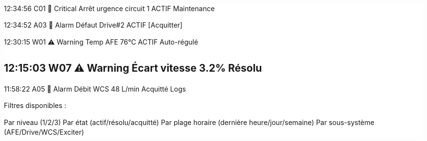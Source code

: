 

12:34:56
C01
🔴 Critical
Arrêt urgence circuit 1
ACTIF
Maintenance


12:34:52
A03
🔶 Alarm
Défaut Drive#2
ACTIF
[Acquitter]


12:30:15
W01
⚠️ Warning
Temp AFE 76°C
ACTIF
Auto-régulé


12:15:03
W07
⚠️ Warning
Écart vitesse 3.2%
Résolu
-


11:58:22
A05
🔶 Alarm
Débit WCS 48 L/min
Acquitté
Logs


Filtres disponibles :

Par niveau (1/2/3)
Par état (actif/résolu/acquitté)
Par plage horaire (dernière heure/jour/semaine)
Par sous-système (AFE/Drive/WCS/Exciter)
